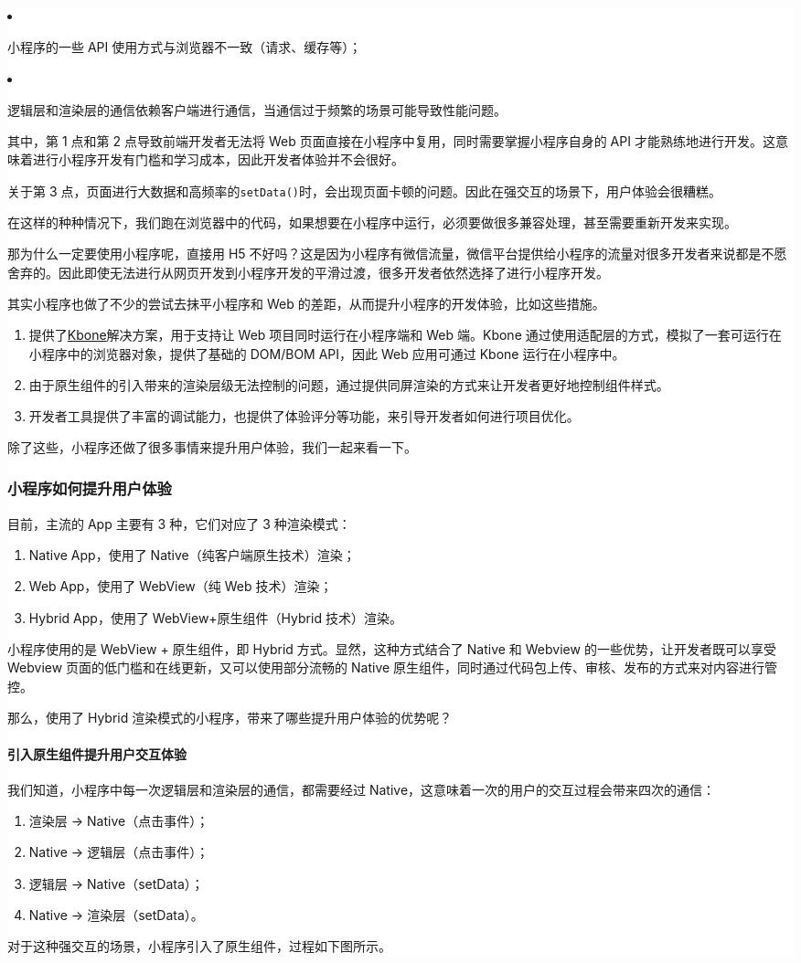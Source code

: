 </li>
<li data-nodeid="1119">
<p data-nodeid="1120">小程序的一些 API 使用方式与浏览器不一致（请求、缓存等）；</p>
</li>
<li data-nodeid="1121">
<p data-nodeid="1122">逻辑层和渲染层的通信依赖客户端进行通信，当通信过于频繁的场景可能导致性能问题。</p>
</li>
</ol>
<p data-nodeid="1123">其中，第 1 点和第 2 点导致前端开发者无法将 Web 页面直接在小程序中复用，同时需要掌握小程序自身的 API 才能熟练地进行开发。这意味着进行小程序开发有门槛和学习成本，因此开发者体验并不会很好。</p>
<p data-nodeid="1124">关于第 3 点，页面进行大数据和高频率的<code data-backticks="1" data-nodeid="1279">setData()</code>时，会出现页面卡顿的问题。因此在强交互的场景下，用户体验会很糟糕。</p>
<p data-nodeid="1125">在这样的种种情况下，我们跑在浏览器中的代码，如果想要在小程序中运行，必须要做很多兼容处理，甚至需要重新开发来实现。</p>
<p data-nodeid="1126">那为什么一定要使用小程序呢，直接用 H5 不好吗？这是因为小程序有微信流量，微信平台提供给小程序的流量对很多开发者来说都是不愿舍弃的。因此即使无法进行从网页开发到小程序开发的平滑过渡，很多开发者依然选择了进行小程序开发。</p>
<p data-nodeid="1127">其实小程序也做了不少的尝试去抹平小程序和 Web 的差距，从而提升小程序的开发体验，比如这些措施。</p>
<ol data-nodeid="1128">
<li data-nodeid="1129">
<p data-nodeid="1130">提供了<a href="https://github.com/Tencent/kbone?fileGuid=xxQTRXtVcqtHK6j8" data-nodeid="1287">Kbone</a>解决方案，用于支持让 Web 项目同时运行在小程序端和 Web 端。Kbone 通过使用适配层的方式，模拟了一套可运行在小程序中的浏览器对象，提供了基础的 DOM/BOM API，因此 Web 应用可通过 Kbone 运行在小程序中。</p>
</li>
<li data-nodeid="1131">
<p data-nodeid="1132">由于原生组件的引入带来的渲染层级无法控制的问题，通过提供同屏渲染的方式来让开发者更好地控制组件样式。</p>
</li>
<li data-nodeid="1133">
<p data-nodeid="1134">开发者工具提供了丰富的调试能力，也提供了体验评分等功能，来引导开发者如何进行项目优化。</p>
</li>
</ol>
<p data-nodeid="1135">除了这些，小程序还做了很多事情来提升用户体验，我们一起来看一下。</p>
<h3 data-nodeid="1136">小程序如何提升用户体验</h3>
<p data-nodeid="1137">目前，主流的 App 主要有 3 种，它们对应了 3 种渲染模式：</p>
<ol data-nodeid="1138">
<li data-nodeid="1139">
<p data-nodeid="1140">Native App，使用了 Native（纯客户端原生技术）渲染；</p>
</li>
<li data-nodeid="1141">
<p data-nodeid="1142">Web App，使用了 WebView（纯 Web 技术）渲染；</p>
</li>
<li data-nodeid="1143">
<p data-nodeid="1144">Hybrid App，使用了 WebView+原生组件（Hybrid 技术）渲染。</p>
</li>
</ol>
<p data-nodeid="1145">小程序使用的是 WebView + 原生组件，即 Hybrid 方式。显然，这种方式结合了 Native 和 Webview 的一些优势，让开发者既可以享受 Webview 页面的低门槛和在线更新，又可以使用部分流畅的 Native 原生组件，同时通过代码包上传、审核、发布的方式来对内容进行管控。</p>
<p data-nodeid="1146">那么，使用了 Hybrid 渲染模式的小程序，带来了哪些提升用户体验的优势呢？</p>
<h4 data-nodeid="1147">引入原生组件提升用户交互体验</h4>
<p data-nodeid="1148">我们知道，小程序中每一次逻辑层和渲染层的通信，都需要经过 Native，这意味着一次的用户的交互过程会带来四次的通信：</p>
<ol data-nodeid="1149">
<li data-nodeid="1150">
<p data-nodeid="1151">渲染层 → Native（点击事件）；</p>
</li>
<li data-nodeid="1152">
<p data-nodeid="1153">Native → 逻辑层（点击事件）；</p>
</li>
<li data-nodeid="1154">
<p data-nodeid="1155">逻辑层 → Native（setData）；</p>
</li>
<li data-nodeid="1156">
<p data-nodeid="1157">Native → 渲染层（setData）。</p>
</li>
</ol>
<p data-nodeid="1158">对于这种强交互的场景，小程序引入了原生组件，过程如下图所示。</p>